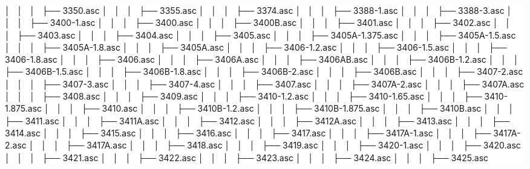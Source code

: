 │           │   │           ├── 3350.asc
│           │   │           ├── 3355.asc
│           │   │           ├── 3374.asc
│           │   │           ├── 3388-1.asc
│           │   │           ├── 3388-3.asc
│           │   │           ├── 3400-1.asc
│           │   │           ├── 3400.asc
│           │   │           ├── 3400B.asc
│           │   │           ├── 3401.asc
│           │   │           ├── 3402.asc
│           │   │           ├── 3403.asc
│           │   │           ├── 3404.asc
│           │   │           ├── 3405.asc
│           │   │           ├── 3405A-1.375.asc
│           │   │           ├── 3405A-1.5.asc
│           │   │           ├── 3405A-1.8.asc
│           │   │           ├── 3405A.asc
│           │   │           ├── 3406-1.2.asc
│           │   │           ├── 3406-1.5.asc
│           │   │           ├── 3406-1.8.asc
│           │   │           ├── 3406.asc
│           │   │           ├── 3406A.asc
│           │   │           ├── 3406AB.asc
│           │   │           ├── 3406B-1.2.asc
│           │   │           ├── 3406B-1.5.asc
│           │   │           ├── 3406B-1.8.asc
│           │   │           ├── 3406B-2.asc
│           │   │           ├── 3406B.asc
│           │   │           ├── 3407-2.asc
│           │   │           ├── 3407-3.asc
│           │   │           ├── 3407-4.asc
│           │   │           ├── 3407.asc
│           │   │           ├── 3407A-2.asc
│           │   │           ├── 3407A.asc
│           │   │           ├── 3408.asc
│           │   │           ├── 3409.asc
│           │   │           ├── 3410-1.2.asc
│           │   │           ├── 3410-1.65.asc
│           │   │           ├── 3410-1.875.asc
│           │   │           ├── 3410.asc
│           │   │           ├── 3410B-1.2.asc
│           │   │           ├── 3410B-1.875.asc
│           │   │           ├── 3410B.asc
│           │   │           ├── 3411.asc
│           │   │           ├── 3411A.asc
│           │   │           ├── 3412.asc
│           │   │           ├── 3412A.asc
│           │   │           ├── 3413.asc
│           │   │           ├── 3414.asc
│           │   │           ├── 3415.asc
│           │   │           ├── 3416.asc
│           │   │           ├── 3417.asc
│           │   │           ├── 3417A-1.asc
│           │   │           ├── 3417A-2.asc
│           │   │           ├── 3417A.asc
│           │   │           ├── 3418.asc
│           │   │           ├── 3419.asc
│           │   │           ├── 3420-1.asc
│           │   │           ├── 3420.asc
│           │   │           ├── 3421.asc
│           │   │           ├── 3422.asc
│           │   │           ├── 3423.asc
│           │   │           ├── 3424.asc
│           │   │           ├── 3425.asc